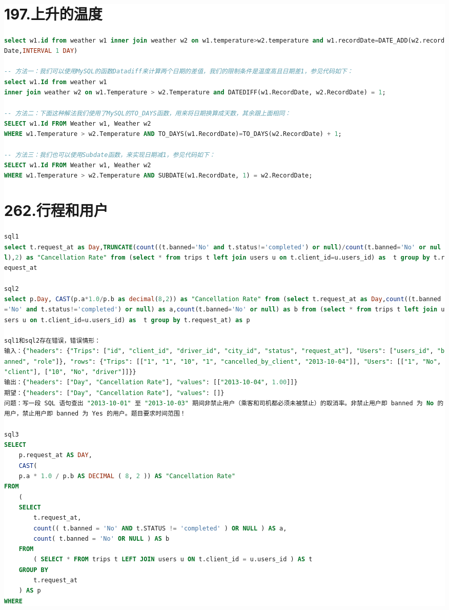 

# 197.上升的温度

```sql
select w1.id from weather w1 inner join weather w2 on w1.temperature>w2.temperature and w1.recordDate=DATE_ADD(w2.recordDate,INTERVAL 1 DAY)

-- 方法一：我们可以使用MySQL的函数Datadiff来计算两个日期的差值，我们的限制条件是温度高且日期差1，参见代码如下：
select w1.Id from weather w1
inner join weather w2 on w1.Temperature > w2.Temperature and DATEDIFF(w1.RecordDate, w2.RecordDate) = 1;

-- 方法二：下面这种解法我们使用了MySQL的TO_DAYS函数，用来将日期换算成天数，其余跟上面相同：
SELECT w1.Id FROM Weather w1, Weather w2
WHERE w1.Temperature > w2.Temperature AND TO_DAYS(w1.RecordDate)=TO_DAYS(w2.RecordDate) + 1;

-- 方法三：我们也可以使用Subdate函数，来实现日期减1，参见代码如下：
SELECT w1.Id FROM Weather w1, Weather w2
WHERE w1.Temperature > w2.Temperature AND SUBDATE(w1.RecordDate, 1) = w2.RecordDate;
```



# 262.行程和用户

```sql
sql1
select t.request_at as Day,TRUNCATE(count((t.banned='No' and t.status!='completed') or null)/count(t.banned='No' or null),2) as "Cancellation Rate" from (select * from trips t left join users u on t.client_id=u.users_id) as  t group by t.request_at

sql2
select p.Day, CAST(p.a*1.0/p.b as decimal(8,2)) as "Cancellation Rate" from (select t.request_at as Day,count((t.banned='No' and t.status!='completed') or null) as a,count(t.banned='No' or null) as b from (select * from trips t left join users u on t.client_id=u.users_id) as  t group by t.request_at) as p

sql1和sql2存在错误，错误情形：
输入：{"headers": {"Trips": ["id", "client_id", "driver_id", "city_id", "status", "request_at"], "Users": ["users_id", "banned", "role"]}, "rows": {"Trips": [["1", "1", "10", "1", "cancelled_by_client", "2013-10-04"]], "Users": [["1", "No", "client"], ["10", "No", "driver"]]}}
输出：{"headers": ["Day", "Cancellation Rate"], "values": [["2013-10-04", 1.00]]}
期望：{"headers": ["Day", "Cancellation Rate"], "values": []}
问题：写一段 SQL 语句查出 "2013-10-01" 至 "2013-10-03" 期间非禁止用户（乘客和司机都必须未被禁止）的取消率。非禁止用户即 banned 为 No 的用户，禁止用户即 banned 为 Yes 的用户。题目要求时间范围！

sql3
SELECT
	p.request_at AS DAY,
	CAST(
	p.a * 1.0 / p.b AS DECIMAL ( 8, 2 )) AS "Cancellation Rate" 
FROM
	(
	SELECT
		t.request_at,
		count(( t.banned = 'No' AND t.STATUS != 'completed' ) OR NULL ) AS a,
		count( t.banned = 'No' OR NULL ) AS b 
	FROM
		( SELECT * FROM trips t LEFT JOIN users u ON t.client_id = u.users_id ) AS t 
	GROUP BY
		t.request_at 
	) AS p
WHERE
```